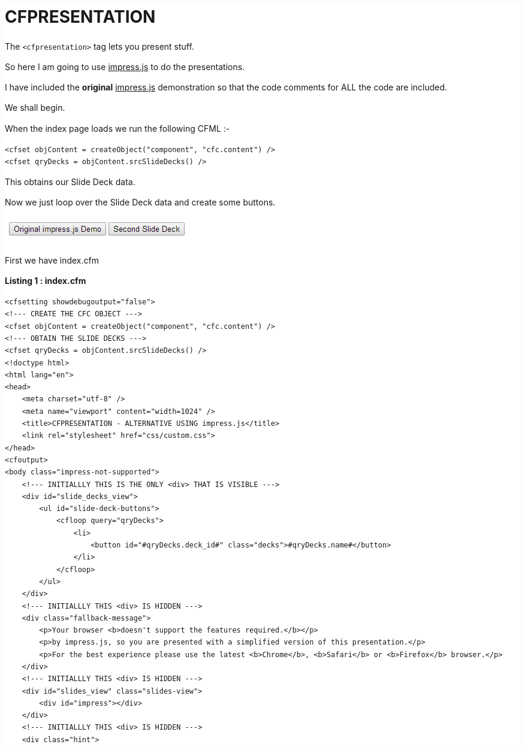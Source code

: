 CFPRESENTATION
===
The `<cfpresentation>` tag lets you present stuff.

So here I am going to use [impress.js](http://bartaz.github.io/impress.js/#/bored) to do the presentations.

I have included the **original** [impress.js](http://bartaz.github.io/impress.js/#/bored) demonstration so that the code comments for ALL the code are included.

We shall begin.

When the index page loads we run the following CFML :-

    <cfset objContent = createObject("component", "cfc.content") />
    <cfset qryDecks = objContent.srcSlideDecks() />

This obtains our Slide Deck data.

Now we just loop over the Slide Deck data and create some buttons.

![Buttons](images/buttons.png)

First we have index.cfm 

**Listing 1 : index.cfm**

    <cfsetting showdebugoutput="false">
    <!--- CREATE THE CFC OBJECT --->
    <cfset objContent = createObject("component", "cfc.content") />
    <!--- OBTAIN THE SLIDE DECKS --->
    <cfset qryDecks = objContent.srcSlideDecks() />
    <!doctype html>
    <html lang="en">
    <head>
        <meta charset="utf-8" />
        <meta name="viewport" content="width=1024" />
        <title>CFPRESENTATION - ALTERNATIVE USING impress.js</title>
        <link rel="stylesheet" href="css/custom.css">
    </head>
    <cfoutput>
    <body class="impress-not-supported">
        <!--- INITIALLLY THIS IS THE ONLY <div> THAT IS VISIBLE --->
        <div id="slide_decks_view">
            <ul id="slide-deck-buttons">
                <cfloop query="qryDecks">
                    <li>
                        <button id="#qryDecks.deck_id#" class="decks">#qryDecks.name#</button>
                    </li>
                </cfloop>
            </ul>
        </div>
        <!--- INITIALLLY THIS <div> IS HIDDEN --->
        <div class="fallback-message">
            <p>Your browser <b>doesn't support the features required.</b></p> 
            <p>by impress.js, so you are presented with a simplified version of this presentation.</p>
            <p>For the best experience please use the latest <b>Chrome</b>, <b>Safari</b> or <b>Firefox</b> browser.</p>
        </div>
        <!--- INITIALLLY THIS <div> IS HIDDEN --->
        <div id="slides_view" class="slides-view">
            <div id="impress"></div>
        </div>
        <!--- INITIALLLY THIS <div> IS HIDDEN --->
        <div class="hint">